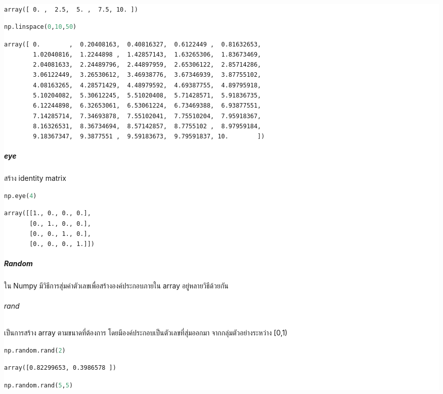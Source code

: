 


    array([ 0. ,  2.5,  5. ,  7.5, 10. ])




```python
np.linspace(0,10,50)
```




    array([ 0.        ,  0.20408163,  0.40816327,  0.6122449 ,  0.81632653,
            1.02040816,  1.2244898 ,  1.42857143,  1.63265306,  1.83673469,
            2.04081633,  2.24489796,  2.44897959,  2.65306122,  2.85714286,
            3.06122449,  3.26530612,  3.46938776,  3.67346939,  3.87755102,
            4.08163265,  4.28571429,  4.48979592,  4.69387755,  4.89795918,
            5.10204082,  5.30612245,  5.51020408,  5.71428571,  5.91836735,
            6.12244898,  6.32653061,  6.53061224,  6.73469388,  6.93877551,
            7.14285714,  7.34693878,  7.55102041,  7.75510204,  7.95918367,
            8.16326531,  8.36734694,  8.57142857,  8.7755102 ,  8.97959184,
            9.18367347,  9.3877551 ,  9.59183673,  9.79591837, 10.        ])



##### eye
สร้าง identity matrix


```python
np.eye(4)
```




    array([[1., 0., 0., 0.],
           [0., 1., 0., 0.],
           [0., 0., 1., 0.],
           [0., 0., 0., 1.]])



##### Random
ใน Numpy มีวิธีการสุ่มค่าตัวเลขเพื่อสร้างองค์ประกอบภายใน array อยู่หลายวิธีด้วยกัน

###### rand
เป็นการสร้าง array ตามขนาดที่ต้องการ โดยมีองค์ประกอบเป็นตัวเลขที่สุ่มออกมา จากกลุ่มตัวอย่างระหว่าง \[0,1)


```python
np.random.rand(2)
```




    array([0.82299653, 0.3986578 ])




```python
np.random.rand(5,5)
```
